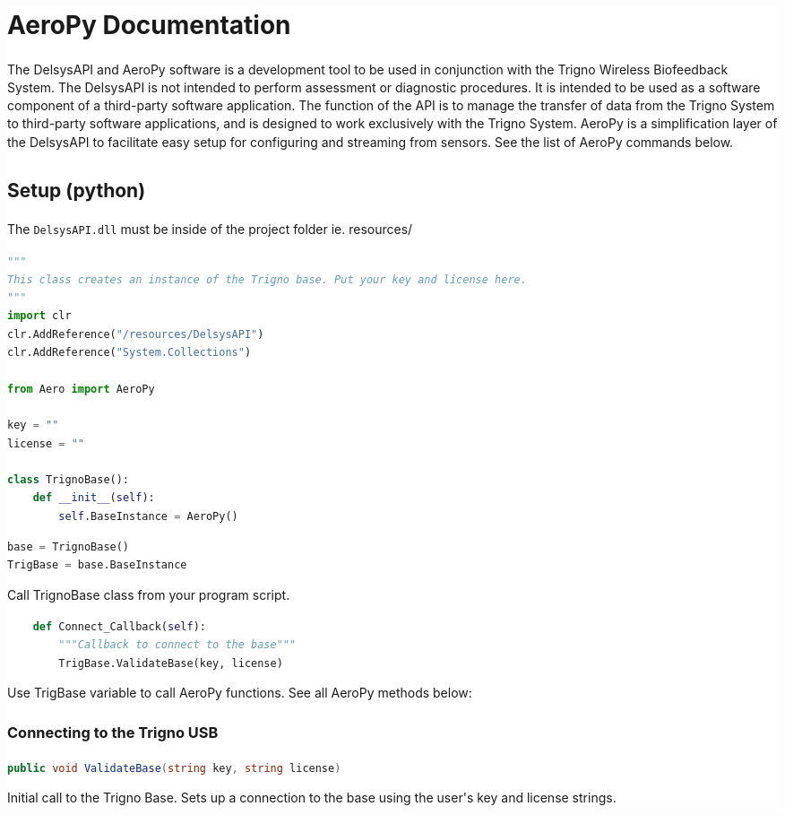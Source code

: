 

# AeroPy Documentation

The DelsysAPI and AeroPy software is a development tool to be used in conjunction
with the Trigno Wireless Biofeedback System. The DelsysAPI is not intended to perform assessment or
diagnostic procedures. It is intended to be used as a software component of a third-party
software application. The function of the API is to manage the transfer of data from the Trigno
System to third-party software applications, and is designed to work exclusively with the Trigno
System. AeroPy is a simplification layer of the DelsysAPI to facilitate easy setup for configuring and streaming from sensors.
See the list of AeroPy commands below.

## Setup (python)

The `DelsysAPI.dll` must be inside of the project folder ie. resources/

```python
"""
This class creates an instance of the Trigno base. Put your key and license here.
"""
import clr
clr.AddReference("/resources/DelsysAPI")
clr.AddReference("System.Collections")

from Aero import AeroPy

key = ""
license = ""

class TrignoBase():
    def __init__(self):
        self.BaseInstance = AeroPy()
```

```python
base = TrignoBase()
TrigBase = base.BaseInstance
```
Call TrignoBase class from your program script.

```python
    def Connect_Callback(self):
        """Callback to connect to the base"""
        TrigBase.ValidateBase(key, license)
```
Use TrigBase variable to call AeroPy functions. See all AeroPy methods below:

### Connecting to the Trigno USB
```C#
public void ValidateBase(string key, string license)
```
Initial call to the Trigno Base. Sets up a connection to the base using the user's key and license strings.
